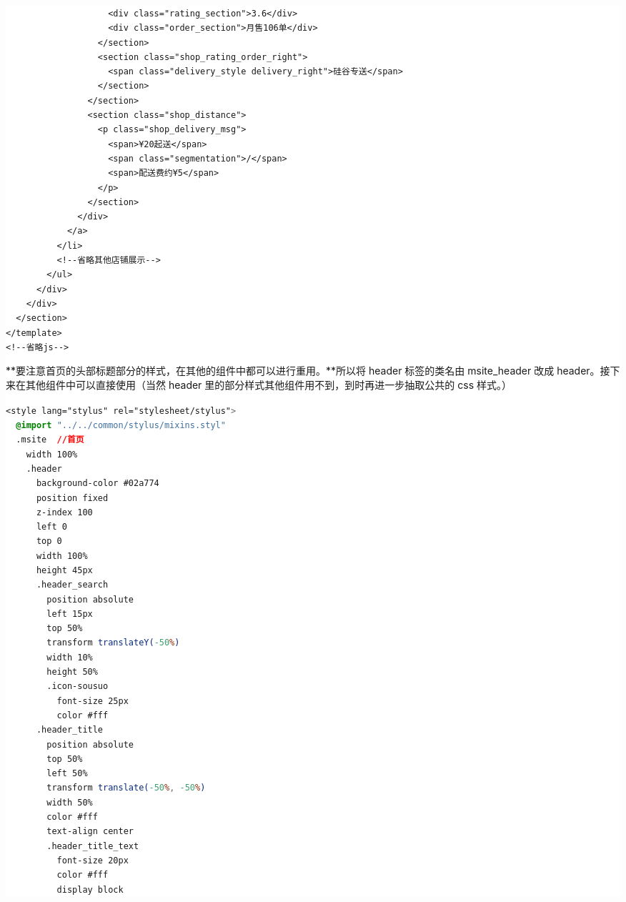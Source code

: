 ```vue
                    <div class="rating_section">3.6</div>
                    <div class="order_section">月售106单</div>
                  </section>
                  <section class="shop_rating_order_right">
                    <span class="delivery_style delivery_right">硅谷专送</span>
                  </section>
                </section>
                <section class="shop_distance">
                  <p class="shop_delivery_msg">
                    <span>¥20起送</span>
                    <span class="segmentation">/</span>
                    <span>配送费约¥5</span>
                  </p>
                </section>
              </div>
            </a>
          </li>
          <!--省略其他店铺展示-->
        </ul>
      </div>
    </div>
  </section>
</template>
<!--省略js-->
```

**要注意首页的头部标题部分的样式，在其他的组件中都可以进行重用。**所以将 header 标签的类名由 msite_header 改成 header。接下来在其他组件中可以直接使用（当然 header 里的部分样式其他组件用不到，到时再进一步抽取公共的 css 样式。）

```css
<style lang="stylus" rel="stylesheet/stylus">
  @import "../../common/stylus/mixins.styl"
  .msite  //首页
    width 100%
    .header
      background-color #02a774
      position fixed
      z-index 100
      left 0
      top 0
      width 100%
      height 45px
      .header_search
        position absolute
        left 15px
        top 50%
        transform translateY(-50%)
        width 10%
        height 50%
        .icon-sousuo
          font-size 25px
          color #fff
      .header_title
        position absolute
        top 50%
        left 50%
        transform translate(-50%, -50%)
        width 50%
        color #fff
        text-align center
        .header_title_text
          font-size 20px
          color #fff
          display block
```